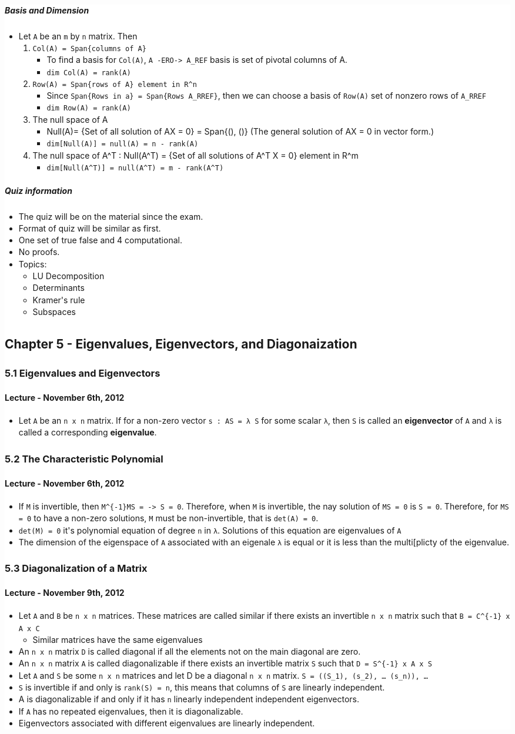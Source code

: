 ##### Basis and Dimension
- Let `A` be an `m` by `n` matrix. Then
	1. `Col(A) = Span{columns of A}`
		- To find a basis for `Col(A)`, `A -ERO-> A_REF` basis is set of pivotal columns of A.
		- `dim Col(A) = rank(A)`
	2. `Row(A) = Span{rows of A} element in R^n`
		- Since `Span{Rows in a} = Span{Rows A_RREF}`, then we can choose a basis of `Row(A)` set of nonzero rows of `A_RREF`
		- `dim Row(A) = rank(A)`
	3. The null space of A
		- Null(A)= {Set of all solution of AX = 0} = Span{(), ()} (The general solution of AX = 0 in vector form.)
		- `dim[Null(A)] = null(A) = n - rank(A)`
	4. The null space of A^T : Null(A^T) = {Set of all solutions of A^T X = 0} element in R^m
		- `dim[Null(A^T)] = null(A^T) = m - rank(A^T)`

##### Quiz information
- The quiz will be on the material since the exam.
- Format of quiz will be similar as first.
- One set of true false and 4 computational.
- No proofs.
- Topics:
	- LU Decomposition
	- Determinants
	- Kramer's rule
	- Subspaces

## Chapter 5 - Eigenvalues, Eigenvectors, and Diagonaization
### 5.1 Eigenvalues and Eigenvectors
#### Lecture - November 6th, 2012
- Let `A` be an `n x n` matrix. If for a non-zero vector `s : AS = λ S` for some scalar `λ`, then `S` is called an **eigenvector** of `A` and `λ` is called a corresponding **eigenvalue**.

### 5.2 The Characteristic Polynomial
#### Lecture - November 6th, 2012
- If `M` is invertible, then `M^{-1}MS = -> S = 0`. Therefore, when `M` is invertible, the nay solution of `MS = 0` is `S = 0`. Therefore, for `MS = 0` to have a non-zero solutions, `M` must be non-invertible, that is `det(A) = 0`.
- `det(M) = 0` it's polynomial equation of degree `n` in `λ`. Solutions of this equation are eigenvalues of `A`
- The dimension of the eigenspace of `A` associated with an eigenale `λ` is equal or it is less than the multi[plicty of the eigenvalue. 

### 5.3 Diagonalization of a Matrix
#### Lecture - November 9th, 2012
- Let `A` and `B` be `n x n` matrices. These matrices are called similar if there exists an invertible `n x n` matrix such that `B = C^{-1} x A x C`
	- Similar matrices have the same eigenvalues
- An `n x n` matrix `D` is called diagonal if all the elements not on the main diagonal are zero.
- An `n x n` matrix `A` is called diagonalizable if there exists an invertible matrix `S` such that `D = S^{-1} x A x S`
- Let `A` and `S` be some `n x n` matrices and let D be a diagonal `n x n` matrix. `S = ((S_1), (s_2), … (s_n)), … `
- `S` is invertible if and only is `rank(S) = n`, this means that columns of `S` are linearly independent.
- A is diagonalizable if and only if it has `n` linearly independent independent eigenvectors.
- If `A` has no repeated eigenvalues, then it is diagonalizable.
- Eigenvectors associated with different eigenvalues are linearly independent.